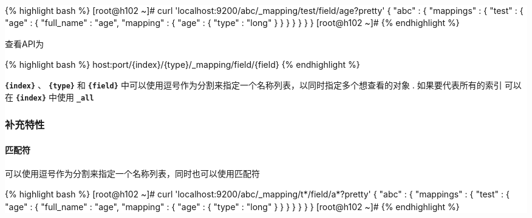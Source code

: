 {% highlight bash %}
[root@h102 ~]# curl 'localhost:9200/abc/_mapping/test/field/age?pretty'
{
  "abc" : {
    "mappings" : {
      "test" : {
        "age" : {
          "full_name" : "age",
          "mapping" : {
            "age" : {
              "type" : "long"
            }
          }
        }
      }
    }
  }
}
[root@h102 ~]#
{% endhighlight %}

查看API为 

{% highlight bash %}
host:port/{index}/{type}/_mapping/field/{field}
{% endhighlight %}

**`{index}`** 、 **`{type}`** 和 **`{field}`** 中可以使用逗号作为分割来指定一个名称列表，以同时指定多个想查看的对象 . 如果要代表所有的索引 可以在 **`{index}`** 中使用 **`_all`**


### 补充特性


#### 匹配符

可以使用逗号作为分割来指定一个名称列表，同时也可以使用匹配符

{% highlight bash %}
[root@h102 ~]# curl 'localhost:9200/abc/_mapping/t*/field/a*?pretty'
{
  "abc" : {
    "mappings" : {
      "test" : {
        "age" : {
          "full_name" : "age",
          "mapping" : {
            "age" : {
              "type" : "long"
            }
          }
        }
      }
    }
  }
}
[root@h102 ~]#
{% endhighlight %}
